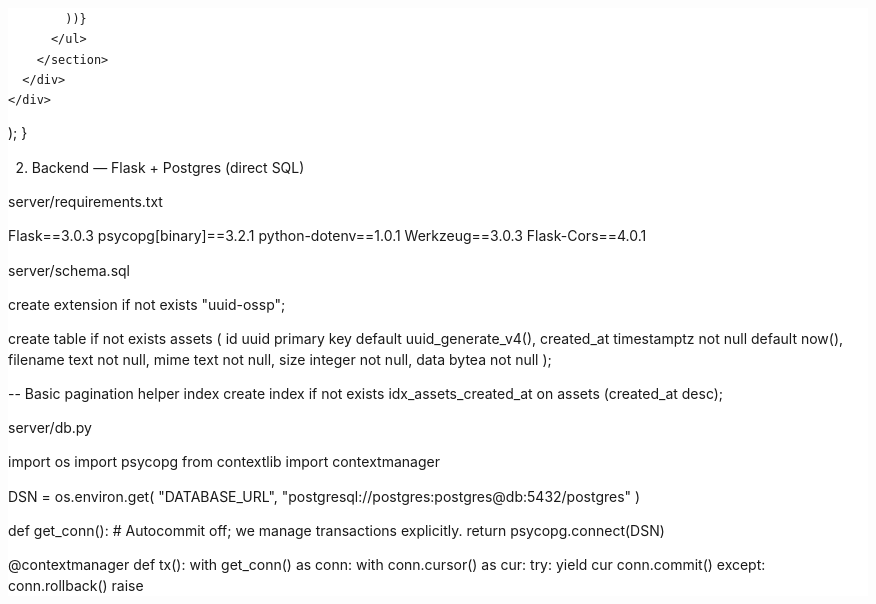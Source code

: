             ))}
          </ul>
        </section>
      </div>
    </div>
  );
}

2) Backend — Flask + Postgres (direct SQL)

server/requirements.txt

Flask==3.0.3
psycopg[binary]==3.2.1
python-dotenv==1.0.1
Werkzeug==3.0.3
Flask-Cors==4.0.1


server/schema.sql

create extension if not exists "uuid-ossp";

create table if not exists assets (
  id uuid primary key default uuid_generate_v4(),
  created_at timestamptz not null default now(),
  filename text not null,
  mime text not null,
  size integer not null,
  data bytea not null
);

-- Basic pagination helper index
create index if not exists idx_assets_created_at on assets (created_at desc);


server/db.py

import os
import psycopg
from contextlib import contextmanager

DSN = os.environ.get(
    "DATABASE_URL",
    "postgresql://postgres:postgres@db:5432/postgres"
)

def get_conn():
    # Autocommit off; we manage transactions explicitly.
    return psycopg.connect(DSN)

@contextmanager
def tx():
    with get_conn() as conn:
        with conn.cursor() as cur:
            try:
                yield cur
                conn.commit()
            except:
                conn.rollback()
                raise
